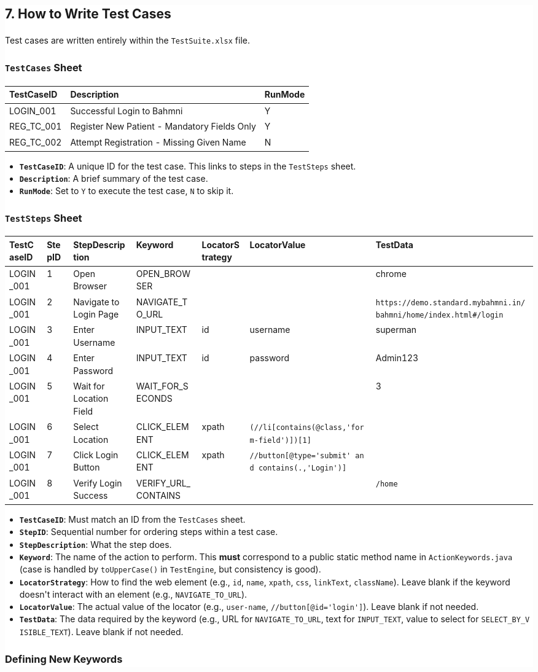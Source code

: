 
## 7. How to Write Test Cases

Test cases are written entirely within the `TestSuite.xlsx` file.

### `TestCases` Sheet

| TestCaseID | Description                                   | RunMode |
| :--------- | :-------------------------------------------- | :------ |
| LOGIN\_001 | Successful Login to Bahmni                    | Y       |
| REG\_TC\_001 | Register New Patient - Mandatory Fields Only | Y       |
| REG\_TC\_002 | Attempt Registration - Missing Given Name     | N       |

*   **`TestCaseID`**: A unique ID for the test case. This links to steps in the `TestSteps` sheet.
*   **`Description`**: A brief summary of the test case.
*   **`RunMode`**: Set to `Y` to execute the test case, `N` to skip it.

### `TestSteps` Sheet

| TestCaseID | StepID | StepDescription          | Keyword           | LocatorStrategy | LocatorValue                                  | TestData                                                     |
| :--------- | :----- | :----------------------- | :---------------- | :-------------- | :-------------------------------------------- | :----------------------------------------------------------- |
| LOGIN\_001 | 1      | Open Browser             | OPEN\_BROWSER     |                 |                                               | chrome                                                       |
| LOGIN\_001 | 2      | Navigate to Login Page   | NAVIGATE\_TO\_URL |                 |                                               | `https://demo.standard.mybahmni.in/bahmni/home/index.html#/login` |
| LOGIN\_001 | 3      | Enter Username           | INPUT\_TEXT       | id              | username                                      | superman                                                     |
| LOGIN\_001 | 4      | Enter Password           | INPUT_TEXT       | id              | password                                      | Admin123                                                     |
| LOGIN\_001 | 5      | Wait for Location Field  | WAIT\_FOR\_SECONDS|                 |                                               | 3                                                              |
| LOGIN\_001 | 6      | Select Location          | CLICK\_ELEMENT    | xpath           | `(//li[contains(@class,'form-field')])[1]`     |                                                              |
| LOGIN\_001 | 7      | Click Login Button       | CLICK\_ELEMENT    | xpath           | `//button[@type='submit' and contains(.,'Login')]` |                                                              |
| LOGIN\_001 | 8      | Verify Login Success     | VERIFY\_URL\_CONTAINS|                 |                                               | `/home`                                                      |

*   **`TestCaseID`**: Must match an ID from the `TestCases` sheet.
*   **`StepID`**: Sequential number for ordering steps within a test case.
*   **`StepDescription`**: What the step does.
*   **`Keyword`**: The name of the action to perform. This **must** correspond to a public static method name in `ActionKeywords.java` (case is handled by `toUpperCase()` in `TestEngine`, but consistency is good).
*   **`LocatorStrategy`**: How to find the web element (e.g., `id`, `name`, `xpath`, `css`, `linkText`, `className`). Leave blank if the keyword doesn't interact with an element (e.g., `NAVIGATE_TO_URL`).
*   **`LocatorValue`**: The actual value of the locator (e.g., `user-name`, `//button[@id='login']`). Leave blank if not needed.
*   **`TestData`**: The data required by the keyword (e.g., URL for `NAVIGATE_TO_URL`, text for `INPUT_TEXT`, value to select for `SELECT_BY_VISIBLE_TEXT`). Leave blank if not needed.

### Defining New Keywords
